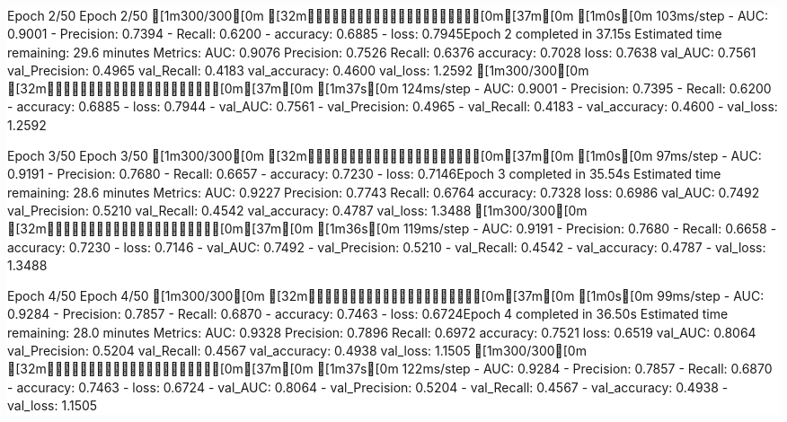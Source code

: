 Epoch 2/50
Epoch 2/50
[1m300/300[0m [32m━━━━━━━━━━━━━━━━━━━━[0m[37m[0m [1m0s[0m 103ms/step - AUC: 0.9001 - Precision: 0.7394 - Recall: 0.6200 - accuracy: 0.6885 - loss: 0.7945Epoch 2 completed in 37.15s
Estimated time remaining: 29.6 minutes
Metrics:
AUC: 0.9076
Precision: 0.7526
Recall: 0.6376
accuracy: 0.7028
loss: 0.7638
val_AUC: 0.7561
val_Precision: 0.4965
val_Recall: 0.4183
val_accuracy: 0.4600
val_loss: 1.2592
[1m300/300[0m [32m━━━━━━━━━━━━━━━━━━━━[0m[37m[0m [1m37s[0m 124ms/step - AUC: 0.9001 - Precision: 0.7395 - Recall: 0.6200 - accuracy: 0.6885 - loss: 0.7944 - val_AUC: 0.7561 - val_Precision: 0.4965 - val_Recall: 0.4183 - val_accuracy: 0.4600 - val_loss: 1.2592

Epoch 3/50
Epoch 3/50
[1m300/300[0m [32m━━━━━━━━━━━━━━━━━━━━[0m[37m[0m [1m0s[0m 97ms/step - AUC: 0.9191 - Precision: 0.7680 - Recall: 0.6657 - accuracy: 0.7230 - loss: 0.7146Epoch 3 completed in 35.54s
Estimated time remaining: 28.6 minutes
Metrics:
AUC: 0.9227
Precision: 0.7743
Recall: 0.6764
accuracy: 0.7328
loss: 0.6986
val_AUC: 0.7492
val_Precision: 0.5210
val_Recall: 0.4542
val_accuracy: 0.4787
val_loss: 1.3488
[1m300/300[0m [32m━━━━━━━━━━━━━━━━━━━━[0m[37m[0m [1m36s[0m 119ms/step - AUC: 0.9191 - Precision: 0.7680 - Recall: 0.6658 - accuracy: 0.7230 - loss: 0.7146 - val_AUC: 0.7492 - val_Precision: 0.5210 - val_Recall: 0.4542 - val_accuracy: 0.4787 - val_loss: 1.3488

Epoch 4/50
Epoch 4/50
[1m300/300[0m [32m━━━━━━━━━━━━━━━━━━━━[0m[37m[0m [1m0s[0m 99ms/step - AUC: 0.9284 - Precision: 0.7857 - Recall: 0.6870 - accuracy: 0.7463 - loss: 0.6724Epoch 4 completed in 36.50s
Estimated time remaining: 28.0 minutes
Metrics:
AUC: 0.9328
Precision: 0.7896
Recall: 0.6972
accuracy: 0.7521
loss: 0.6519
val_AUC: 0.8064
val_Precision: 0.5204
val_Recall: 0.4567
val_accuracy: 0.4938
val_loss: 1.1505
[1m300/300[0m [32m━━━━━━━━━━━━━━━━━━━━[0m[37m[0m [1m37s[0m 122ms/step - AUC: 0.9284 - Precision: 0.7857 - Recall: 0.6870 - accuracy: 0.7463 - loss: 0.6724 - val_AUC: 0.8064 - val_Precision: 0.5204 - val_Recall: 0.4567 - val_accuracy: 0.4938 - val_loss: 1.1505
